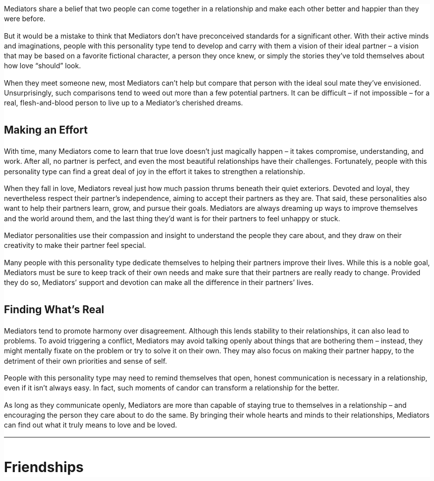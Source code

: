 Mediators share a belief that two people can come together in a relationship and make each other better and happier than they were before.

But it would be a mistake to think that Mediators don’t have preconceived standards for a significant other. With their active minds and imaginations, people with this personality type tend to develop and carry with them a vision of their ideal partner – a vision that may be based on a favorite fictional character, a person they once knew, or simply the stories they’ve told themselves about how love “should” look.  

When they meet someone new, most Mediators can’t help but compare that person with the ideal soul mate they’ve envisioned. Unsurprisingly, such comparisons tend to weed out more than a few potential partners. It can be difficult – if not impossible – for a real, flesh-and-blood person to live up to a Mediator’s cherished dreams.

## Making an Effort

With time, many Mediators come to learn that true love doesn’t just magically happen – it takes compromise, understanding, and work. After all, no partner is perfect, and even the most beautiful relationships have their challenges. Fortunately, people with this personality type can find a great deal of joy in the effort it takes to strengthen a relationship.

When they fall in love, Mediators reveal just how much passion thrums beneath their quiet exteriors. Devoted and loyal, they nevertheless respect their partner’s independence, aiming to accept their partners as they are. That said, these personalities also want to help their partners learn, grow, and pursue their goals. Mediators are always dreaming up ways to improve themselves and the world around them, and the last thing they’d want is for their partners to feel unhappy or stuck.

Mediator personalities use their compassion and insight to understand the people they care about, and they draw on their creativity to make their partner feel special.

Many people with this personality type dedicate themselves to helping their partners improve their lives. While this is a noble goal, Mediators must be sure to keep track of their own needs and make sure that their partners are really ready to change. Provided they do so, Mediators’ support and devotion can make all the difference in their partners’ lives.  

## Finding What’s Real

Mediators tend to promote harmony over disagreement. Although this lends stability to their relationships, it can also lead to problems. To avoid triggering a conflict, Mediators may avoid talking openly about things that are bothering them – instead, they might mentally fixate on the problem or try to solve it on their own. They may also focus on making their partner happy, to the detriment of their own priorities and sense of self.

People with this personality type may need to remind themselves that open, honest communication is necessary in a relationship, even if it isn’t always easy. In fact, such moments of candor can transform a relationship for the better.

As long as they communicate openly, Mediators are more than capable of staying true to themselves in a relationship – and encouraging the person they care about to do the same. By bringing their whole hearts and minds to their relationships, Mediators can find out what it truly means to love and be loved.

---
# Friendships
